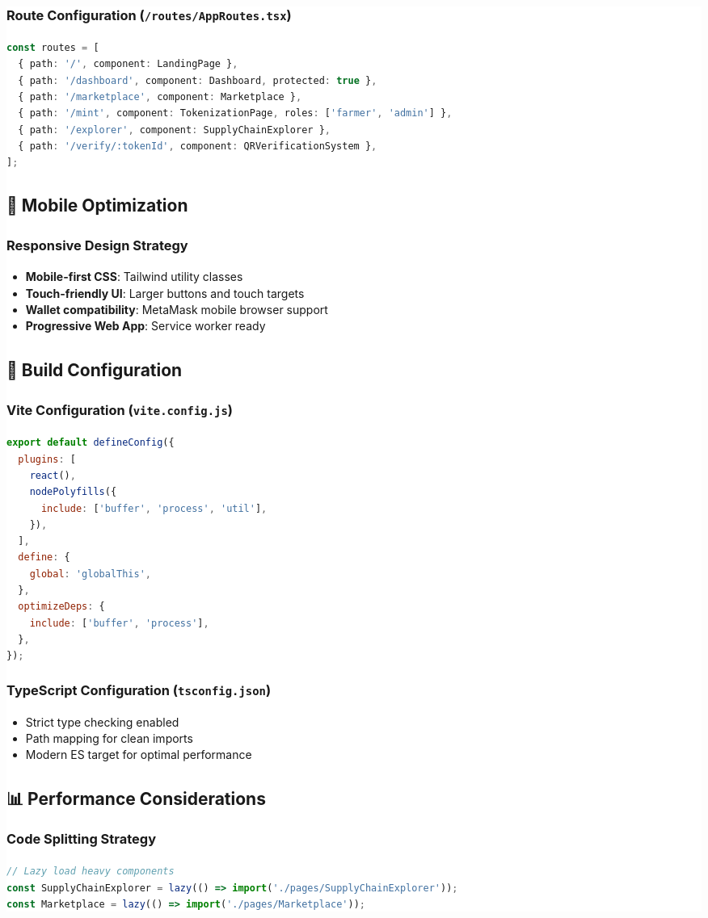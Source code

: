 ### Route Configuration (`/routes/AppRoutes.tsx`)
```typescript
const routes = [
  { path: '/', component: LandingPage },
  { path: '/dashboard', component: Dashboard, protected: true },
  { path: '/marketplace', component: Marketplace },
  { path: '/mint', component: TokenizationPage, roles: ['farmer', 'admin'] },
  { path: '/explorer', component: SupplyChainExplorer },
  { path: '/verify/:tokenId', component: QRVerificationSystem },
];
```

## 📱 Mobile Optimization

### Responsive Design Strategy
- **Mobile-first CSS**: Tailwind utility classes
- **Touch-friendly UI**: Larger buttons and touch targets
- **Wallet compatibility**: MetaMask mobile browser support
- **Progressive Web App**: Service worker ready

## 🔧 Build Configuration

### Vite Configuration (`vite.config.js`)
```javascript
export default defineConfig({
  plugins: [
    react(),
    nodePolyfills({
      include: ['buffer', 'process', 'util'],
    }),
  ],
  define: {
    global: 'globalThis',
  },
  optimizeDeps: {
    include: ['buffer', 'process'],
  },
});
```

### TypeScript Configuration (`tsconfig.json`)
- Strict type checking enabled
- Path mapping for clean imports
- Modern ES target for optimal performance

## 📊 Performance Considerations

### Code Splitting Strategy
```typescript
// Lazy load heavy components
const SupplyChainExplorer = lazy(() => import('./pages/SupplyChainExplorer'));
const Marketplace = lazy(() => import('./pages/Marketplace'));
```
